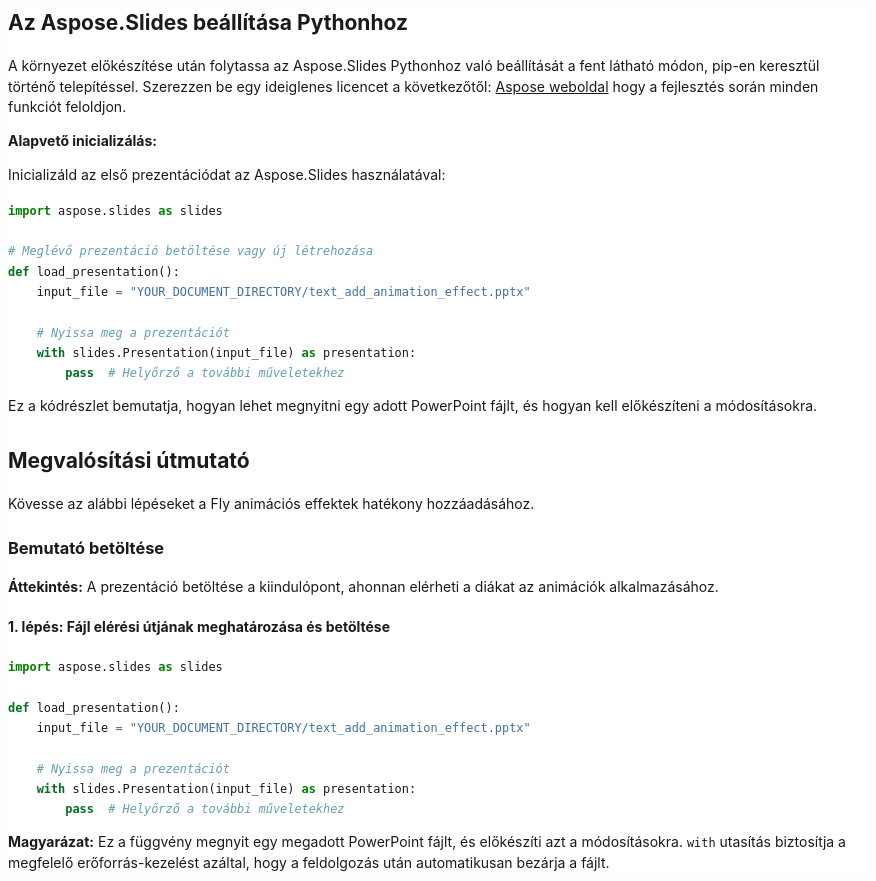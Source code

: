 ## Az Aspose.Slides beállítása Pythonhoz

A környezet előkészítése után folytassa az Aspose.Slides Pythonhoz való beállítását a fent látható módon, pip-en keresztül történő telepítéssel. Szerezzen be egy ideiglenes licencet a következőtől: [Aspose weboldal](https://purchase.aspose.com/temporary-license/) hogy a fejlesztés során minden funkciót feloldjon.

**Alapvető inicializálás:**

Inicializáld az első prezentációdat az Aspose.Slides használatával:

```python
import aspose.slides as slides

# Meglévő prezentáció betöltése vagy új létrehozása
def load_presentation():
    input_file = "YOUR_DOCUMENT_DIRECTORY/text_add_animation_effect.pptx"
    
    # Nyissa meg a prezentációt
    with slides.Presentation(input_file) as presentation:
        pass  # Helyőrző a további műveletekhez
```

Ez a kódrészlet bemutatja, hogyan lehet megnyitni egy adott PowerPoint fájlt, és hogyan kell előkészíteni a módosításokra.

## Megvalósítási útmutató

Kövesse az alábbi lépéseket a Fly animációs effektek hatékony hozzáadásához.

### Bemutató betöltése

**Áttekintés:**
A prezentáció betöltése a kiindulópont, ahonnan elérheti a diákat az animációk alkalmazásához.

#### 1. lépés: Fájl elérési útjának meghatározása és betöltése

```python
import aspose.slides as slides

def load_presentation():
    input_file = "YOUR_DOCUMENT_DIRECTORY/text_add_animation_effect.pptx"
    
    # Nyissa meg a prezentációt
    with slides.Presentation(input_file) as presentation:
        pass  # Helyőrző a további műveletekhez
```

**Magyarázat:**
Ez a függvény megnyit egy megadott PowerPoint fájlt, és előkészíti azt a módosításokra. `with` utasítás biztosítja a megfelelő erőforrás-kezelést azáltal, hogy a feldolgozás után automatikusan bezárja a fájlt.
